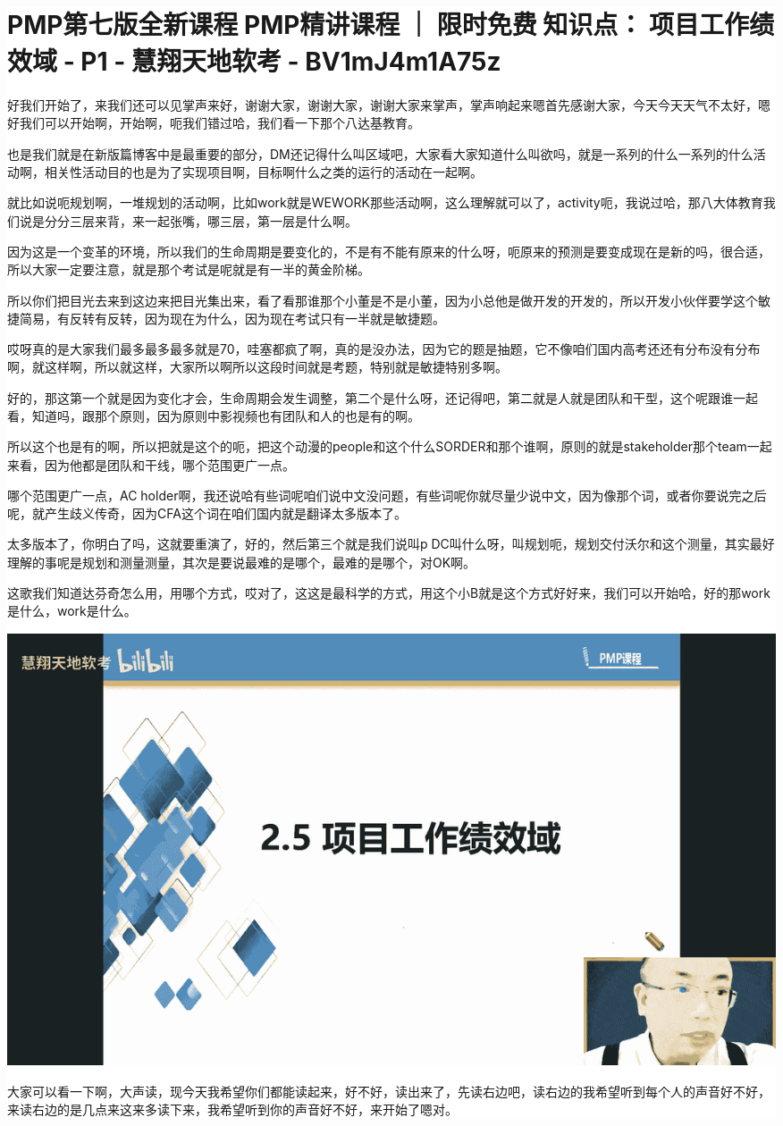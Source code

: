 # PMP第七版全新课程 PMP精讲课程 ｜ 限时免费 知识点： 项目工作绩效域 - P1 - 慧翔天地软考 - BV1mJ4m1A75z

好我们开始了，来我们还可以见掌声来好，谢谢大家，谢谢大家，谢谢大家来掌声，掌声响起来嗯首先感谢大家，今天今天天气不太好，嗯好我们可以开始啊，开始啊，呃我们错过哈，我们看一下那个八达基教育。

也是我们就是在新版篇博客中是最重要的部分，DM还记得什么叫区域吧，大家看大家知道什么叫欲吗，就是一系列的什么一系列的什么活动啊，相关性活动目的也是为了实现项目啊，目标啊什么之类的运行的活动在一起啊。

就比如说呃规划啊，一堆规划的活动啊，比如work就是WEWORK那些活动啊，这么理解就可以了，activity呃，我说过哈，那八大体教育我们说是分分三层来背，来一起张嘴，哪三层，第一层是什么啊。

因为这是一个变革的环境，所以我们的生命周期是要变化的，不是有不能有原来的什么呀，呃原来的预测是要变成现在是新的吗，很合适，所以大家一定要注意，就是那个考试是呢就是有一半的黄金阶梯。

所以你们把目光去来到这边来把目光集出来，看了看那谁那个小董是不是小董，因为小总他是做开发的开发的，所以开发小伙伴要学这个敏捷简易，有反转有反转，因为现在为什么，因为现在考试只有一半就是敏捷题。

哎呀真的是大家我们最多最多最多就是70，哇塞都疯了啊，真的是没办法，因为它的题是抽题，它不像咱们国内高考还还有分布没有分布啊，就这样啊，所以就这样，大家所以啊所以这段时间就是考题，特别就是敏捷特别多啊。

好的，那这第一个就是因为变化才会，生命周期会发生调整，第二个是什么呀，还记得吧，第二就是人就是团队和干型，这个呢跟谁一起看，知道吗，跟那个原则，因为原则中影视频也有团队和人的也是有的啊。

所以这个也是有的啊，所以把就是这个的呃，把这个动漫的people和这个什么SORDER和那个谁啊，原则的就是stakeholder那个team一起来看，因为他都是团队和干线，哪个范围更广一点。

哪个范围更广一点，AC holder啊，我还说哈有些词呢咱们说中文没问题，有些词呢你就尽量少说中文，因为像那个词，或者你要说完之后呢，就产生歧义传奇，因为CFA这个词在咱们国内就是翻译太多版本了。

太多版本了，你明白了吗，这就要重演了，好的，然后第三个就是我们说叫p DC叫什么呀，叫规划呃，规划交付沃尔和这个测量，其实最好理解的事呢是规划和测量测量，其次是要说最难的是哪个，最难的是哪个，对OK啊。

这歌我们知道达芬奇怎么用，用哪个方式，哎对了，这这是最科学的方式，用这个小B就是这个方式好好来，我们可以开始哈，好的那work是什么，work是什么。



![](img/de5d870e6089982fd5d3809ede3ccadd_1.png)

大家可以看一下啊，大声读，现今天我希望你们都能读起来，好不好，读出来了，先读右边吧，读右边的我希望听到每个人的声音好不好，来读右边的是几点来这来多读下来，我希望听到你的声音好不好，来开始了嗯对。
